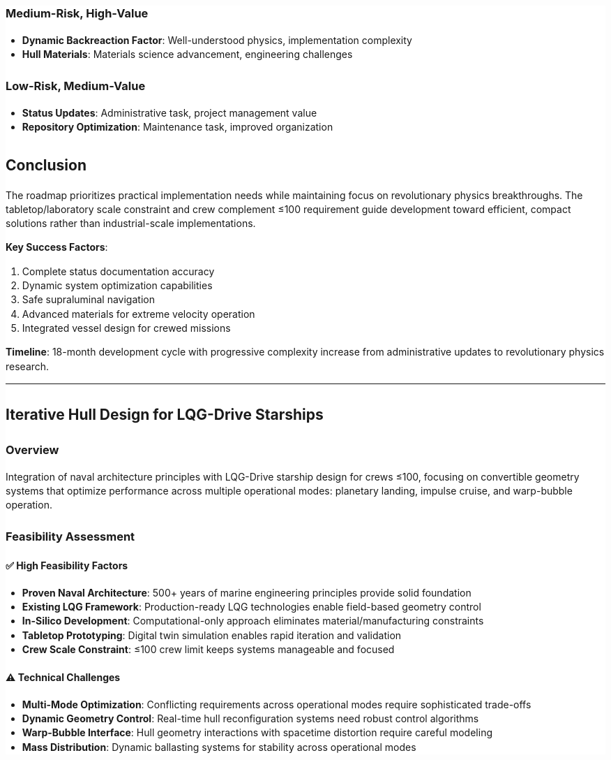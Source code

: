 ### Medium-Risk, High-Value  
- **Dynamic Backreaction Factor**: Well-understood physics, implementation complexity
- **Hull Materials**: Materials science advancement, engineering challenges

### Low-Risk, Medium-Value
- **Status Updates**: Administrative task, project management value
- **Repository Optimization**: Maintenance task, improved organization

## Conclusion

The roadmap prioritizes practical implementation needs while maintaining focus on revolutionary physics breakthroughs. The tabletop/laboratory scale constraint and crew complement ≤100 requirement guide development toward efficient, compact solutions rather than industrial-scale implementations.

**Key Success Factors**:
1. Complete status documentation accuracy
2. Dynamic system optimization capabilities  
3. Safe supraluminal navigation
4. Advanced materials for extreme velocity operation
5. Integrated vessel design for crewed missions

**Timeline**: 18-month development cycle with progressive complexity increase from administrative updates to revolutionary physics research.

---

## Iterative Hull Design for LQG-Drive Starships

### Overview

Integration of naval architecture principles with LQG-Drive starship design for crews ≤100, focusing on convertible geometry systems that optimize performance across multiple operational modes: planetary landing, impulse cruise, and warp-bubble operation.

### Feasibility Assessment

#### ✅ High Feasibility Factors
- **Proven Naval Architecture**: 500+ years of marine engineering principles provide solid foundation
- **Existing LQG Framework**: Production-ready LQG technologies enable field-based geometry control
- **In-Silico Development**: Computational-only approach eliminates material/manufacturing constraints
- **Tabletop Prototyping**: Digital twin simulation enables rapid iteration and validation
- **Crew Scale Constraint**: ≤100 crew limit keeps systems manageable and focused

#### ⚠️ Technical Challenges
- **Multi-Mode Optimization**: Conflicting requirements across operational modes require sophisticated trade-offs
- **Dynamic Geometry Control**: Real-time hull reconfiguration systems need robust control algorithms
- **Warp-Bubble Interface**: Hull geometry interactions with spacetime distortion require careful modeling
- **Mass Distribution**: Dynamic ballasting systems for stability across operational modes
